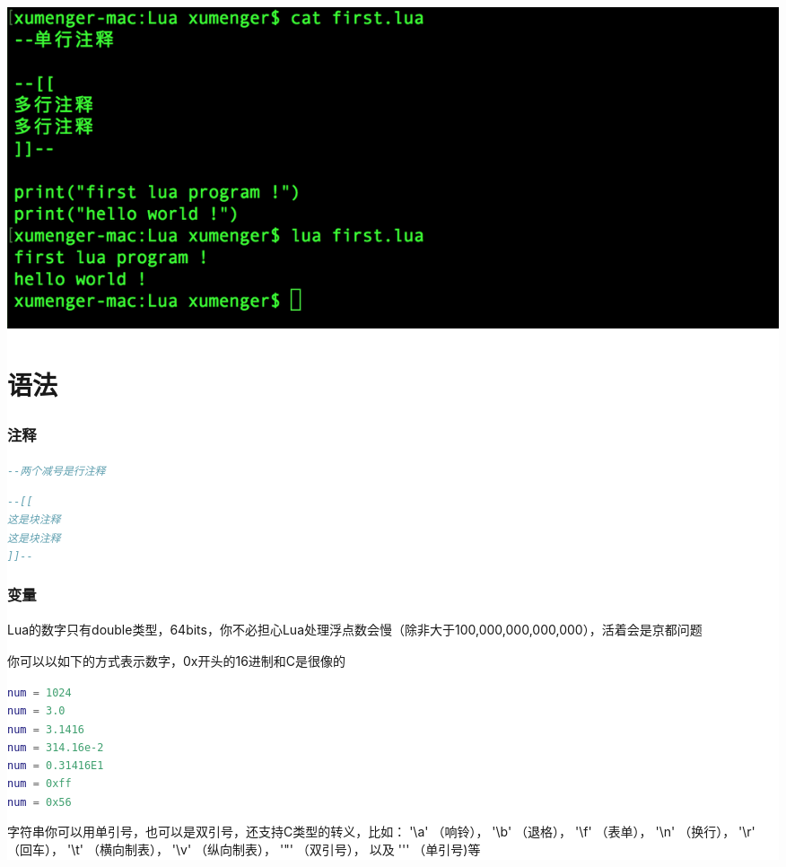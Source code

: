 ![image](../media/image/2018-01-26/02.png)

# 语法

### 注释

```lua
--两个减号是行注释
```

```lua
--[[
这是块注释
这是块注释
]]--
```

### 变量

Lua的数字只有double类型，64bits，你不必担心Lua处理浮点数会慢（除非大于100,000,000,000,000），活着会是京都问题

你可以以如下的方式表示数字，0x开头的16进制和C是很像的

```lua
num = 1024
num = 3.0
num = 3.1416
num = 314.16e-2
num = 0.31416E1
num = 0xff
num = 0x56
```

字符串你可以用单引号，也可以是双引号，还支持C类型的转义，比如： '\a' （响铃）， '\b' （退格）， '\f' （表单）， '\n' （换行）， '\r' （回车）， '\t' （横向制表）， '\v' （纵向制表）， '\"' （双引号）， 以及 '\'' （单引号)等

